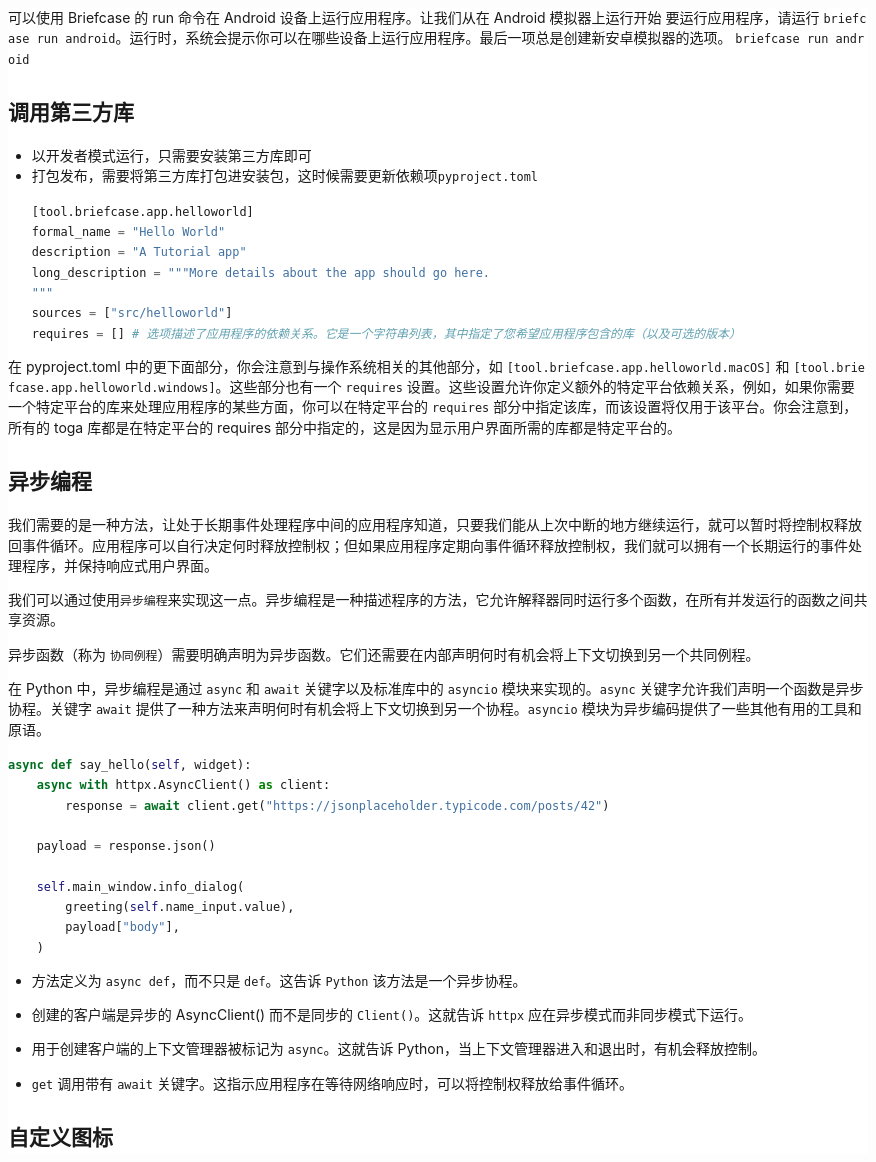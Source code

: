 可以使用 Briefcase 的 run 命令在 Android 设备上运行应用程序。让我们从在 Android 模拟器上运行开始
要运行应用程序，请运行 `briefcase run android`。运行时，系统会提示你可以在哪些设备上运行应用程序。最后一项总是创建新安卓模拟器的选项。
`briefcase run android`

## 调用第三方库

- 以开发者模式运行，只需要安装第三方库即可
- 打包发布，需要将第三方库打包进安装包，这时候需要更新依赖项`pyproject.toml`
   ```python
   [tool.briefcase.app.helloworld]
   formal_name = "Hello World"
   description = "A Tutorial app"
   long_description = """More details about the app should go here.
   """
   sources = ["src/helloworld"]
   requires = [] # 选项描述了应用程序的依赖关系。它是一个字符串列表，其中指定了您希望应用程序包含的库（以及可选的版本）
   ```
在 pyproject.toml 中的更下面部分，你会注意到与操作系统相关的其他部分，如 `[tool.briefcase.app.helloworld.macOS]` 和 `[tool.briefcase.app.helloworld.windows]`。这些部分也有一个 `requires` 设置。这些设置允许你定义额外的特定平台依赖关系，例如，如果你需要一个特定平台的库来处理应用程序的某些方面，你可以在特定平台的 `requires` 部分中指定该库，而该设置将仅用于该平台。你会注意到，所有的 toga 库都是在特定平台的 requires 部分中指定的，这是因为显示用户界面所需的库都是特定平台的。

## 异步编程

我们需要的是一种方法，让处于长期事件处理程序中间的应用程序知道，只要我们能从上次中断的地方继续运行，就可以暂时将控制权释放回事件循环。应用程序可以自行决定何时释放控制权；但如果应用程序定期向事件循环释放控制权，我们就可以拥有一个长期运行的事件处理程序，并保持响应式用户界面。

我们可以通过使用`异步编程`来实现这一点。异步编程是一种描述程序的方法，它允许解释器同时运行多个函数，在所有并发运行的函数之间共享资源。

异步函数（称为 `协同例程`）需要明确声明为异步函数。它们还需要在内部声明何时有机会将上下文切换到另一个共同例程。

在 Python 中，异步编程是通过 `async` 和 `await` 关键字以及标准库中的 `asyncio` 模块来实现的。`async` 关键字允许我们声明一个函数是异步协程。关键字 `await` 提供了一种方法来声明何时有机会将上下文切换到另一个协程。`asyncio` 模块为异步编码提供了一些其他有用的工具和原语。

```python
async def say_hello(self, widget):
    async with httpx.AsyncClient() as client:
        response = await client.get("https://jsonplaceholder.typicode.com/posts/42")

    payload = response.json()

    self.main_window.info_dialog(
        greeting(self.name_input.value),
        payload["body"],
    )
```
- 方法定义为 `async def`，而不只是 `def`。这告诉 `Python` 该方法是一个异步协程。

- 创建的客户端是异步的 AsyncClient() 而不是同步的 `Client()`。这就告诉 `httpx` 应在异步模式而非同步模式下运行。

- 用于创建客户端的上下文管理器被标记为 `async`。这就告诉 Python，当上下文管理器进入和退出时，有机会释放控制。

- `get` 调用带有 `await` 关键字。这指示应用程序在等待网络响应时，可以将控制权释放给事件循环。

## 自定义图标
